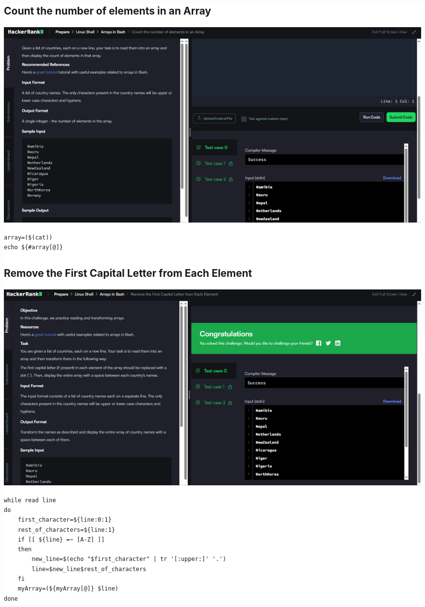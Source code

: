 ## Count the number of elements in an Array
![alt text](49.PNG)
~~~
array=($(cat))
echo ${#array[@]}
~~~

## Remove the First Capital Letter from Each Element
![alt text](50.PNG)
~~~
while read line
do 
    first_character=${line:0:1}
    rest_of_characters=${line:1}
    if [[ ${line} =~ [A-Z] ]]
    then
        new_line=$(echo "$first_character" | tr '[:upper:]' '.')
        line=$new_line$rest_of_characters
    fi
    myArray=(${myArray[@]} $line)
done
~~~